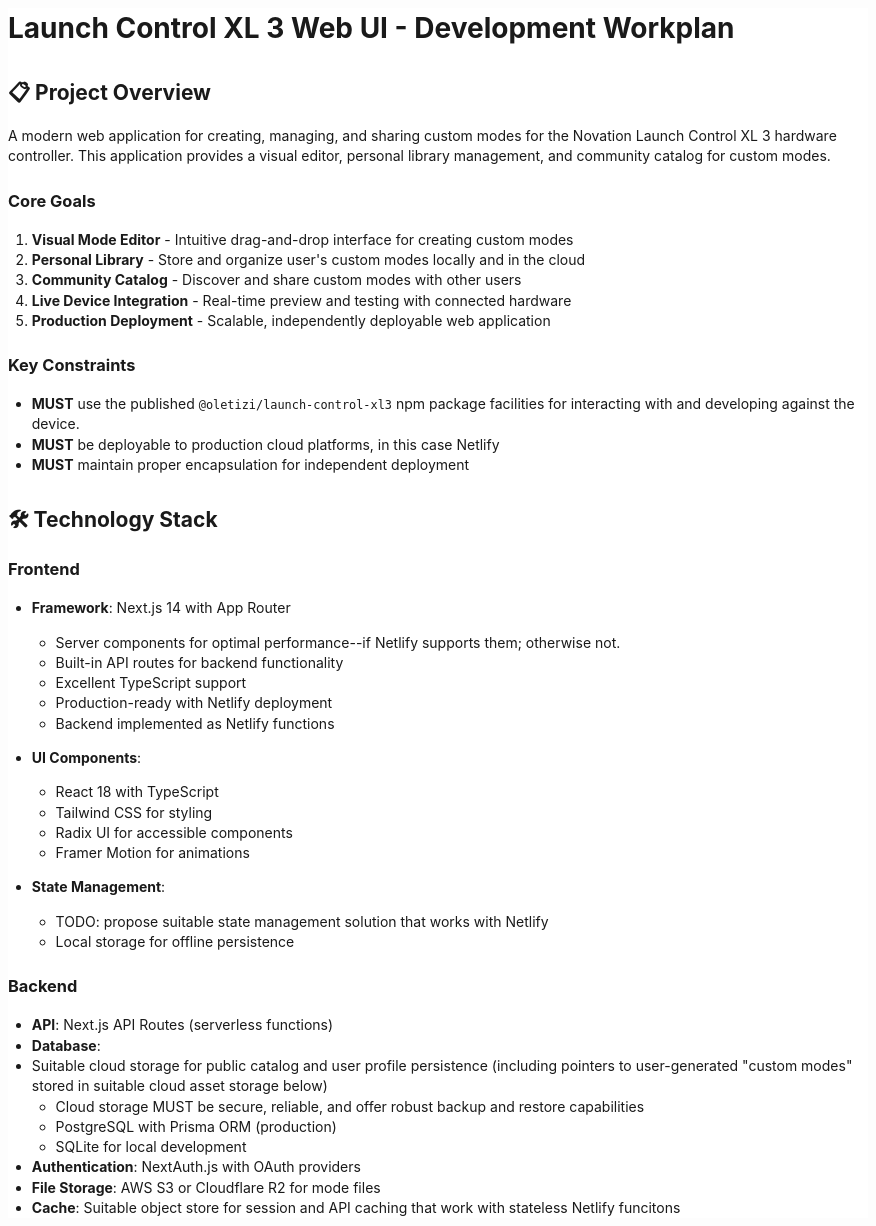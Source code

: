 # Launch Control XL 3 Web UI - Development Workplan

## 📋 Project Overview

A modern web application for creating, managing, and sharing custom modes for the Novation Launch Control XL 3 hardware controller. This application provides a visual editor, personal library management, and community catalog for custom modes.

### Core Goals
1. **Visual Mode Editor** - Intuitive drag-and-drop interface for creating custom modes
2. **Personal Library** - Store and organize user's custom modes locally and in the cloud
3. **Community Catalog** - Discover and share custom modes with other users
4. **Live Device Integration** - Real-time preview and testing with connected hardware
5. **Production Deployment** - Scalable, independently deployable web application

### Key Constraints
- **MUST** use the published `@oletizi/launch-control-xl3` npm package facilities for interacting with and developing against the device.
- **MUST** be deployable to production cloud platforms, in this case Netlify
- **MUST** maintain proper encapsulation for independent deployment

## 🛠 Technology Stack

### Frontend
- **Framework**: Next.js 14 with App Router
  - Server components for optimal performance--if Netlify supports them; otherwise not.
  - Built-in API routes for backend functionality
  - Excellent TypeScript support
  - Production-ready with Netlify deployment
  - Backend implemented as Netlify functions

- **UI Components**:
  - React 18 with TypeScript
  - Tailwind CSS for styling
  - Radix UI for accessible components
  - Framer Motion for animations

- **State Management**:
  - TODO: propose suitable state management solution that works with Netlify
  - Local storage for offline persistence
  
### Backend
- **API**: Next.js API Routes (serverless functions)
- **Database**:
- Suitable cloud storage for public catalog and user profile persistence (including pointers to user-generated "custom modes" stored in suitable cloud asset storage below)
  - Cloud storage MUST be secure, reliable, and offer robust backup and restore capabilities
  - PostgreSQL with Prisma ORM (production)
  - SQLite for local development
- **Authentication**: NextAuth.js with OAuth providers
- **File Storage**: AWS S3 or Cloudflare R2 for mode files
- **Cache**: Suitable object store for session and API caching that work with stateless Netlify funcitons
